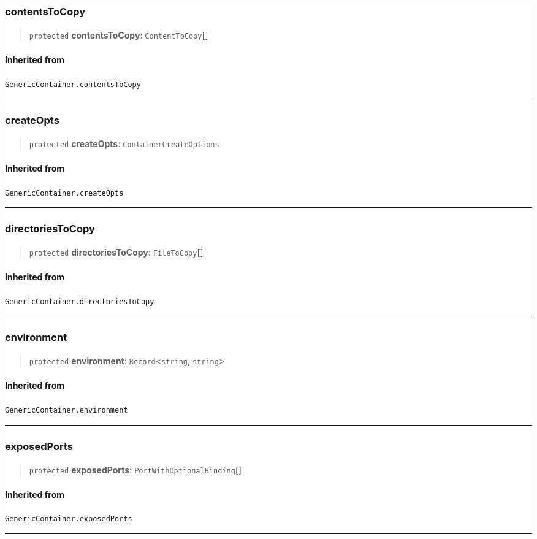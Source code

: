 <a id="contentstocopy"></a>

### contentsToCopy

> `protected` **contentsToCopy**: `ContentToCopy`[]

#### Inherited from

`GenericContainer.contentsToCopy`

---

<a id="createopts"></a>

### createOpts

> `protected` **createOpts**: `ContainerCreateOptions`

#### Inherited from

`GenericContainer.createOpts`

---

<a id="directoriestocopy"></a>

### directoriesToCopy

> `protected` **directoriesToCopy**: `FileToCopy`[]

#### Inherited from

`GenericContainer.directoriesToCopy`

---

<a id="environment"></a>

### environment

> `protected` **environment**: `Record`\<`string`, `string`\>

#### Inherited from

`GenericContainer.environment`

---

<a id="exposedports"></a>

### exposedPorts

> `protected` **exposedPorts**: `PortWithOptionalBinding`[]

#### Inherited from

`GenericContainer.exposedPorts`

---